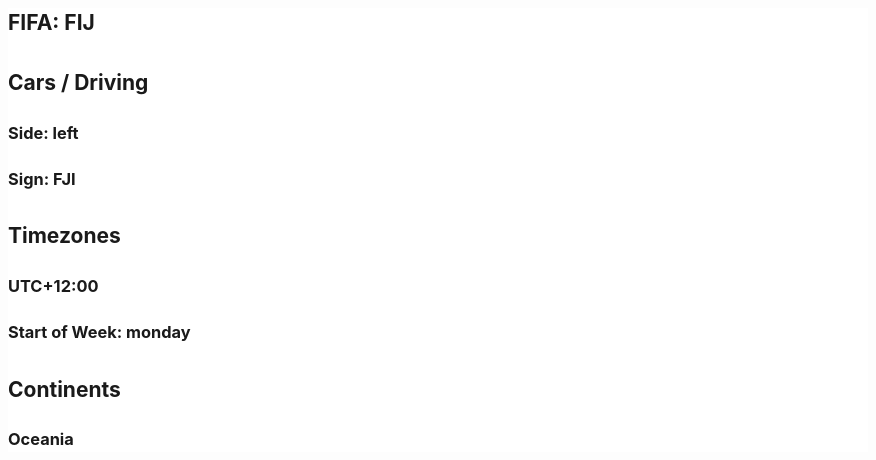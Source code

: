 ## FIFA: FIJ
## Cars / Driving
### Side: left
### Sign: FJI
## Timezones
### UTC+12:00
### Start of Week: monday
## Continents
### Oceania